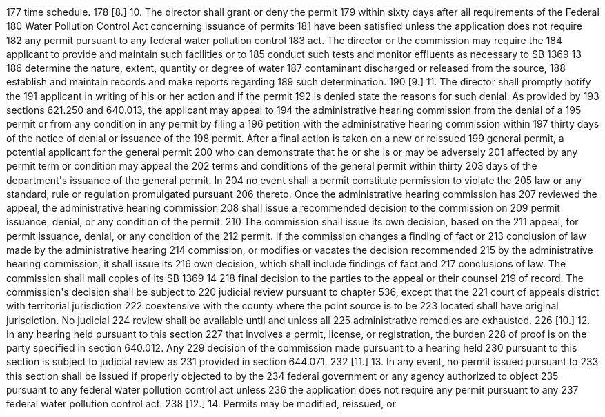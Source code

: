 177 time schedule.
178 [8.] 10. The director shall grant or deny the permit
179 within sixty days after all requirements of the Federal
180 Water Pollution Control Act concerning issuance of permits
181 have been satisfied unless the application does not require
182 any permit pursuant to any federal water pollution control
183 act. The director or the commission may require the
184 applicant to provide and maintain such facilities or to
185 conduct such tests and monitor effluents as necessary to
SB 1369 13
186 determine the nature, extent, quantity or degree of water
187 contaminant discharged or released from the source,
188 establish and maintain records and make reports regarding
189 such determination.
190 [9.] 11. The director shall promptly notify the
191 applicant in writing of his or her action and if the permit
192 is denied state the reasons for such denial. As provided by
193 sections 621.250 and 640.013, the applicant may appeal to
194 the administrative hearing commission from the denial of a
195 permit or from any condition in any permit by filing a
196 petition with the administrative hearing commission within
197 thirty days of the notice of denial or issuance of the
198 permit. After a final action is taken on a new or reissued
199 general permit, a potential applicant for the general permit
200 who can demonstrate that he or she is or may be adversely
201 affected by any permit term or condition may appeal the
202 terms and conditions of the general permit within thirty
203 days of the department's issuance of the general permit. In
204 no event shall a permit constitute permission to violate the
205 law or any standard, rule or regulation promulgated pursuant
206 thereto. Once the administrative hearing commission has
207 reviewed the appeal, the administrative hearing commission
208 shall issue a recommended decision to the commission on
209 permit issuance, denial, or any condition of the permit.
210 The commission shall issue its own decision, based on the
211 appeal, for permit issuance, denial, or any condition of the
212 permit. If the commission changes a finding of fact or
213 conclusion of law made by the administrative hearing
214 commission, or modifies or vacates the decision recommended
215 by the administrative hearing commission, it shall issue its
216 own decision, which shall include findings of fact and
217 conclusions of law. The commission shall mail copies of its
SB 1369 14
218 final decision to the parties to the appeal or their counsel
219 of record. The commission's decision shall be subject to
220 judicial review pursuant to chapter 536, except that the
221 court of appeals district with territorial jurisdiction
222 coextensive with the county where the point source is to be
223 located shall have original jurisdiction. No judicial
224 review shall be available until and unless all
225 administrative remedies are exhausted.
226 [10.] 12. In any hearing held pursuant to this section
227 that involves a permit, license, or registration, the burden
228 of proof is on the party specified in section 640.012. Any
229 decision of the commission made pursuant to a hearing held
230 pursuant to this section is subject to judicial review as
231 provided in section 644.071.
232 [11.] 13. In any event, no permit issued pursuant to
233 this section shall be issued if properly objected to by the
234 federal government or any agency authorized to object
235 pursuant to any federal water pollution control act unless
236 the application does not require any permit pursuant to any
237 federal water pollution control act.
238 [12.] 14. Permits may be modified, reissued, or